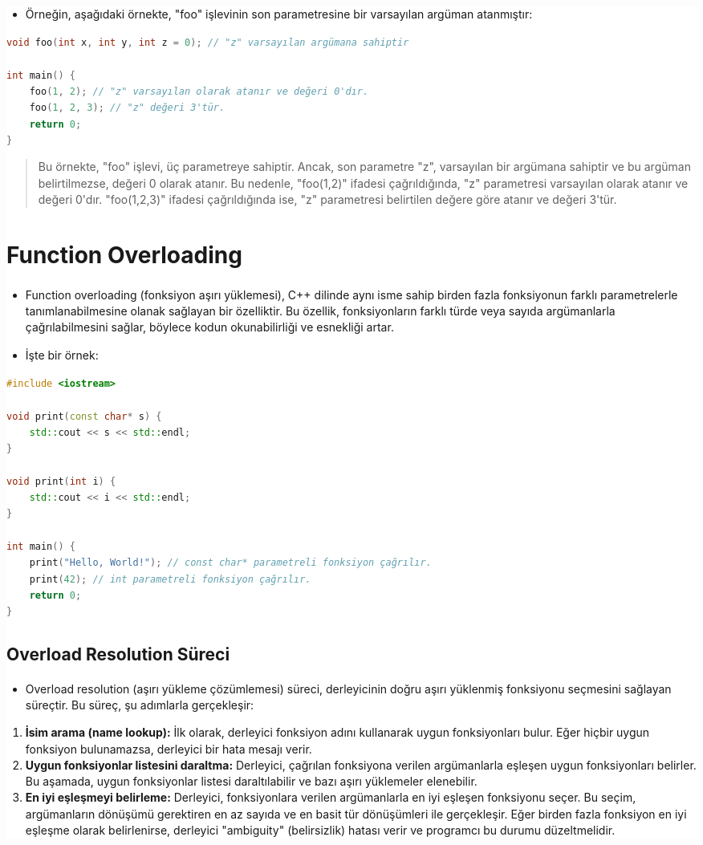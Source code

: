 - Örneğin, aşağıdaki örnekte, "foo" işlevinin son parametresine bir varsayılan argüman atanmıştır:

```CPP
void foo(int x, int y, int z = 0); // "z" varsayılan argümana sahiptir

int main() {
    foo(1, 2); // "z" varsayılan olarak atanır ve değeri 0'dır.
    foo(1, 2, 3); // "z" değeri 3'tür.
    return 0;
}
```
> Bu örnekte, "foo" işlevi, üç parametreye sahiptir. Ancak, son parametre "z", varsayılan bir argümana sahiptir ve bu argüman belirtilmezse, değeri 0 olarak atanır. Bu nedenle, "foo(1,2)" ifadesi çağrıldığında, "z" parametresi varsayılan olarak atanır ve değeri 0'dır. "foo(1,2,3)" ifadesi çağrıldığında ise, "z" parametresi belirtilen değere göre atanır ve değeri 3'tür.

# Function Overloading

- Function overloading (fonksiyon aşırı yüklemesi), C++ dilinde aynı isme sahip birden fazla fonksiyonun farklı parametrelerle tanımlanabilmesine olanak sağlayan bir özelliktir. Bu özellik, fonksiyonların farklı türde veya sayıda argümanlarla çağrılabilmesini sağlar, böylece kodun okunabilirliği ve esnekliği artar.

- İşte bir örnek:
```CPP
#include <iostream>

void print(const char* s) {
    std::cout << s << std::endl;
}

void print(int i) {
    std::cout << i << std::endl;
}

int main() {
    print("Hello, World!"); // const char* parametreli fonksiyon çağrılır.
    print(42); // int parametreli fonksiyon çağrılır.
    return 0;
}

```

## Overload Resolution Süreci

- Overload resolution (aşırı yükleme çözümlemesi) süreci, derleyicinin doğru aşırı yüklenmiş fonksiyonu seçmesini sağlayan süreçtir. Bu süreç, şu adımlarla gerçekleşir:

1. **İsim arama (name lookup):** İlk olarak, derleyici fonksiyon adını kullanarak uygun fonksiyonları bulur. Eğer hiçbir uygun fonksiyon bulunamazsa, derleyici bir hata mesajı verir.
2. **Uygun fonksiyonlar listesini daraltma:** Derleyici, çağrılan fonksiyona verilen argümanlarla eşleşen uygun fonksiyonları belirler. Bu aşamada, uygun fonksiyonlar listesi daraltılabilir ve bazı aşırı yüklemeler elenebilir.
3. **En iyi eşleşmeyi belirleme:** Derleyici, fonksiyonlara verilen argümanlarla en iyi eşleşen fonksiyonu seçer. Bu seçim, argümanların dönüşümü gerektiren en az sayıda ve en basit tür dönüşümleri ile gerçekleşir. Eğer birden fazla fonksiyon en iyi eşleşme olarak belirlenirse, derleyici "ambiguity" (belirsizlik) hatası verir ve programcı bu durumu düzeltmelidir.
